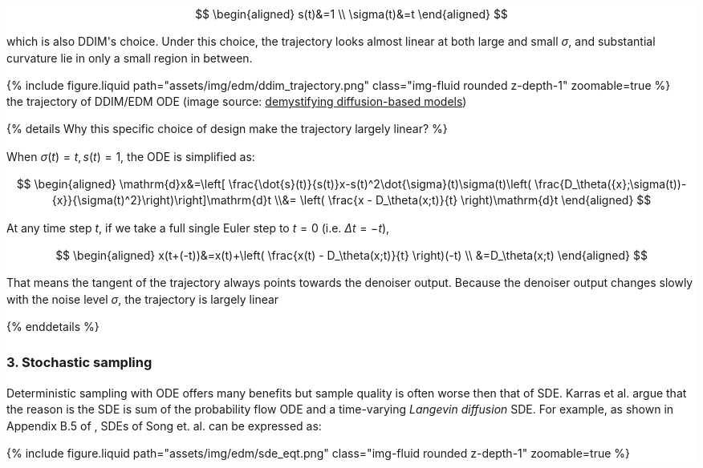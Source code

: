 $$
\begin{aligned}
s(t)&=1 \\
\sigma(t)&=t
\end{aligned}
$$

which is also DDIM's choice.
Under this choice, the trajectory looks almost linear at both large and small $\sigma$, and substantial curvature lie in only a small region in between.

<div class="row">
  
  <div class="mx-auto col-sm-8 mt-3 mt-md-0">
      {% include figure.liquid path="assets/img/edm/ddim_trajectory.png" class="img-fluid rounded z-depth-1" zoomable=true %}
  </div>
  
</div>
<div class="caption">
  the trajectory of DDIM/EDM ODE (image source: <a href="https://developer.nvidia.com/blog/generative-ai-research-spotlight-demystifying-diffusion-based-models">demystifying diffusion-based models</a>)
</div>

{% details Why this specific choice of design make the trajectory largely linear? %}

When $\sigma(t)=t,s(t)=1$, the ODE is simplified as:

$$
\begin{aligned} \mathrm{d}x&=\left[ \frac{\dot{s}(t)}{s(t)}x-s(t)^2\dot{\sigma}(t)\sigma(t)\left( \frac{D_\theta({x};\sigma(t))-{x}}{\sigma(t)^2}\right)\right]\mathrm{d}t \\&= \left( \frac{x - D_\theta(x;t)}{t} \right)\mathrm{d}t \end{aligned}
$$

At any time step $t$, if we take a full single Euler step to $t=0$ (i.e. $\Delta t = -t$),

$$
\begin{aligned} x(t+(-t))&=x(t)+\left( \frac{x(t) - D_\theta(x;t)}{t} \right)(-t) \\ &=D_\theta(x;t) \end{aligned}
$$

That means the tangent of the trajectory always points towards the denoiser output. Because the denoiser output changes slowly with the noise level $\sigma$, the trajectory is largely linear

{% enddetails %}

### 3. Stochastic sampling

Deterministic sampling with ODE offers many benefits but sample quality is often worse then that of SDE. Karras et al. <d-cite key=karras2022></d-cite> argue that the reason is the SDE is sum of the probability flow ODE and a time-varying _Langevin diffusion_ SDE.
For example, as shown in Appendix B.5 of <d-cite key=karras2022></d-cite>, SDEs of Song et. al. <d-cite key=song2020></d-cite> can be expressed as:

<div class="row">
  <div class="col-sm mt-3 mt-md-0">
      {% include figure.liquid path="assets/img/edm/sde_eqt.png" class="img-fluid rounded z-depth-1" zoomable=true %}
  </div>
</div>
